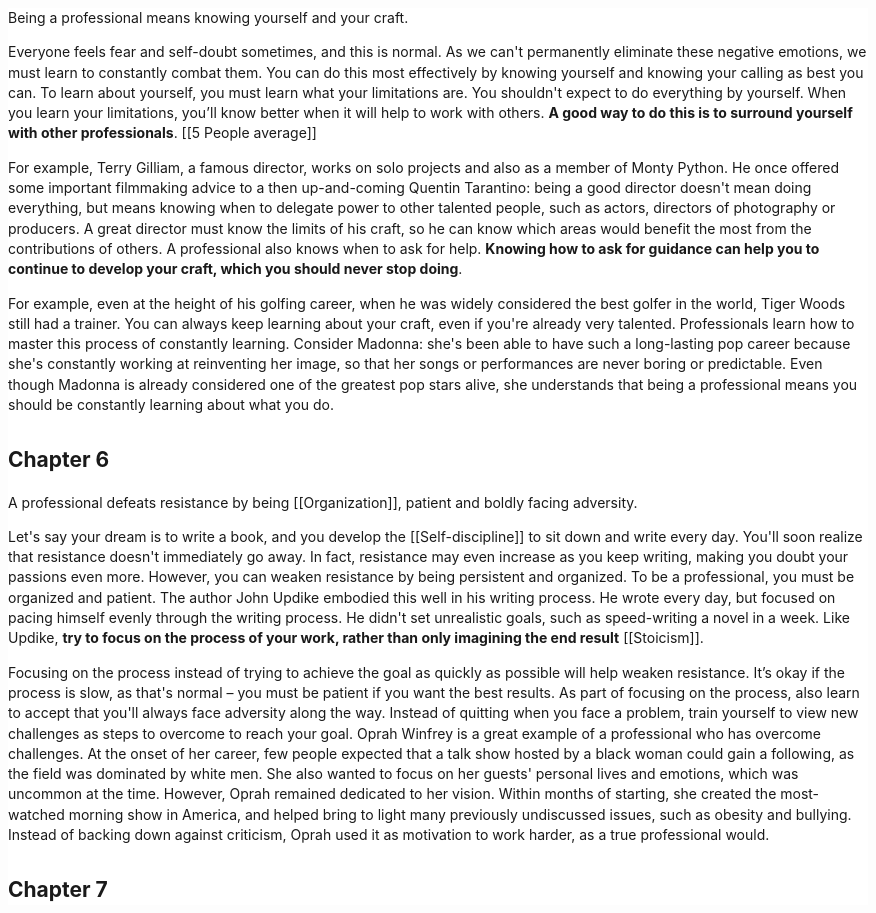 Being a professional means knowing yourself and your craft.

Everyone feels fear and self-doubt sometimes, and this is normal. As we can't permanently eliminate these negative emotions, we must learn to constantly combat them. You can do this most effectively by knowing yourself and knowing your calling as best you can. To learn about yourself, you must learn what your limitations are. You shouldn't expect to do everything by yourself. When you learn your limitations, you’ll know better when it will help to work with others. **A good way to do this is to surround yourself with other professionals**. [[5 People average]]

For example, Terry Gilliam, a famous director, works on solo projects and also as a member of Monty Python. He once offered some important filmmaking advice to a then up-and-coming Quentin Tarantino: being a good director doesn't mean doing everything, but means knowing when to delegate power to other talented people, such as actors, directors of photography or producers. A great director must know the limits of his craft, so he can know which areas would benefit the most from the contributions of others. A professional also knows when to ask for help. **Knowing how to ask for guidance can help you to continue to develop your craft, which you should never stop doing**.

For example, even at the height of his golfing career, when he was widely considered the best golfer in the world, Tiger Woods still had a trainer. You can always keep learning about your craft, even if you're already very talented. Professionals learn how to master this process of constantly learning. Consider Madonna: she's been able to have such a long-lasting pop career because she's constantly working at reinventing her image, so that her songs or performances are never boring or predictable. Even though Madonna is already considered one of the greatest pop stars alive, she understands that being a professional means you should be constantly learning about what you do.

## Chapter 6

A professional defeats resistance by being [[Organization]], patient and boldly facing adversity.

Let's say your dream is to write a book, and you develop the [[Self-discipline]] to sit down and write every day. You'll soon realize that resistance doesn't immediately go away. In fact, resistance may even increase as you keep writing, making you doubt your passions even more. However, you can weaken resistance by being persistent and organized. To be a professional, you must be organized and patient. The author John Updike embodied this well in his writing process. He wrote every day, but focused on pacing himself evenly through the writing process. He didn't set unrealistic goals, such as speed-writing a novel in a week. Like Updike, **try to focus on the process of your work, rather than only imagining the end result** [[Stoicism]].

Focusing on the process instead of trying to achieve the goal as quickly as possible will help weaken resistance. It’s okay if the process is slow, as that's normal – you must be patient if you want the best results. As part of focusing on the process, also learn to accept that you'll always face adversity along the way. Instead of quitting when you face a problem, train yourself to view new challenges as steps to overcome to reach your goal. Oprah Winfrey is a great example of a professional who has overcome challenges. At the onset of her career, few people expected that a talk show hosted by a black woman could gain a following, as the field was dominated by white men. She also wanted to focus on her guests' personal lives and emotions, which was uncommon at the time. However, Oprah remained dedicated to her vision. Within months of starting, she created the most-watched morning show in America, and helped bring to light many previously undiscussed issues, such as obesity and bullying. Instead of backing down against criticism, Oprah used it as motivation to work harder, as a true professional would.

## Chapter 7
